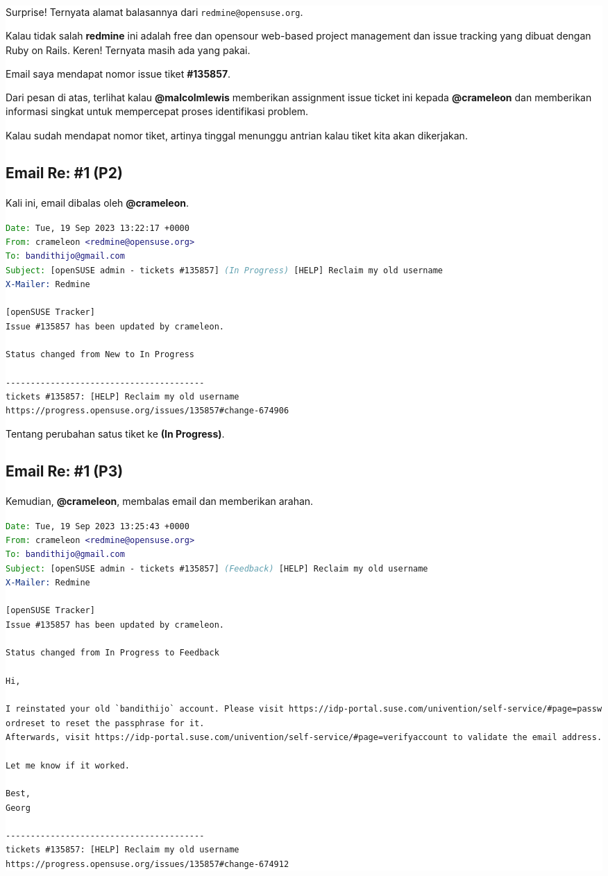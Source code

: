 Surprise! Ternyata alamat balasannya dari `redmine@opensuse.org`.

Kalau tidak salah **redmine** ini adalah free dan opensour web-based project management dan issue tracking yang dibuat dengan Ruby on Rails. Keren! Ternyata masih ada yang pakai.

Email saya mendapat nomor issue tiket **#135857**.

Dari pesan di atas, terlihat kalau **@malcolmlewis** memberikan assignment issue ticket ini kepada **@crameleon** dan memberikan informasi singkat untuk mempercepat proses identifikasi problem.

Kalau sudah mendapat nomor tiket, artinya tinggal menunggu antrian kalau tiket kita akan dikerjakan.

## Email Re: #1 (P2)

Kali ini, email dibalas oleh **@crameleon**.

```email
Date: Tue, 19 Sep 2023 13:22:17 +0000
From: crameleon <redmine@opensuse.org>
To: bandithijo@gmail.com
Subject: [openSUSE admin - tickets #135857] (In Progress) [HELP] Reclaim my old username
X-Mailer: Redmine

[openSUSE Tracker]
Issue #135857 has been updated by crameleon.

Status changed from New to In Progress

----------------------------------------
tickets #135857: [HELP] Reclaim my old username
https://progress.opensuse.org/issues/135857#change-674906
```

Tentang perubahan satus tiket ke **(In Progress)**.

## Email Re: #1 (P3)

Kemudian, **@crameleon**, membalas email dan memberikan arahan.

```email
Date: Tue, 19 Sep 2023 13:25:43 +0000
From: crameleon <redmine@opensuse.org>
To: bandithijo@gmail.com
Subject: [openSUSE admin - tickets #135857] (Feedback) [HELP] Reclaim my old username
X-Mailer: Redmine

[openSUSE Tracker]
Issue #135857 has been updated by crameleon.

Status changed from In Progress to Feedback

Hi,

I reinstated your old `bandithijo` account. Please visit https://idp-portal.suse.com/univention/self-service/#page=passwordreset to reset the passphrase for it. 
Afterwards, visit https://idp-portal.suse.com/univention/self-service/#page=verifyaccount to validate the email address.

Let me know if it worked.

Best,
Georg

----------------------------------------
tickets #135857: [HELP] Reclaim my old username
https://progress.opensuse.org/issues/135857#change-674912
```

[^1]: [en.opensuse.org: _openSUSE Wiki_](https://en.opensuse.org/Main_Page)
[^2]: [idp-portal-info.suse.com: _Community Account Migration_](https://idp-portal-info.suse.com/)
